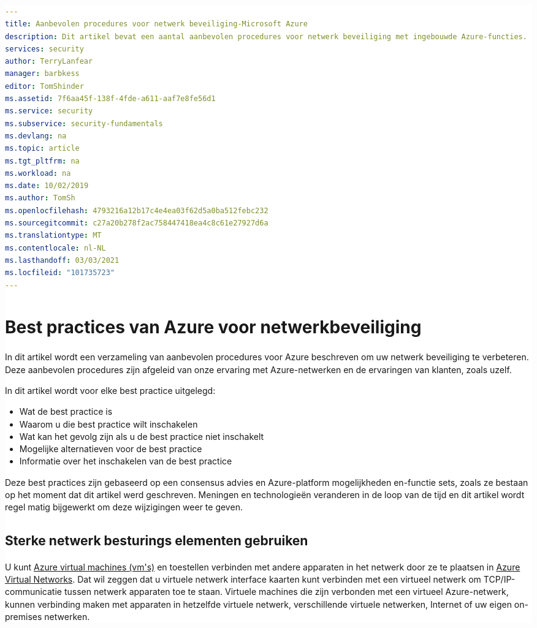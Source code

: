 ```yaml
---
title: Aanbevolen procedures voor netwerk beveiliging-Microsoft Azure
description: Dit artikel bevat een aantal aanbevolen procedures voor netwerk beveiliging met ingebouwde Azure-functies.
services: security
author: TerryLanfear
manager: barbkess
editor: TomShinder
ms.assetid: 7f6aa45f-138f-4fde-a611-aaf7e8fe56d1
ms.service: security
ms.subservice: security-fundamentals
ms.devlang: na
ms.topic: article
ms.tgt_pltfrm: na
ms.workload: na
ms.date: 10/02/2019
ms.author: TomSh
ms.openlocfilehash: 4793216a12b17c4e4ea03f62d5a0ba512febc232
ms.sourcegitcommit: c27a20b278f2ac758447418ea4c8c61e27927d6a
ms.translationtype: MT
ms.contentlocale: nl-NL
ms.lasthandoff: 03/03/2021
ms.locfileid: "101735723"
---
```

# <a name="azure-best-practices-for-network-security"></a>Best practices van Azure voor netwerkbeveiliging
In dit artikel wordt een verzameling van aanbevolen procedures voor Azure beschreven om uw netwerk beveiliging te verbeteren. Deze aanbevolen procedures zijn afgeleid van onze ervaring met Azure-netwerken en de ervaringen van klanten, zoals uzelf.

In dit artikel wordt voor elke best practice uitgelegd:

* Wat de best practice is
* Waarom u die best practice wilt inschakelen
* Wat kan het gevolg zijn als u de best practice niet inschakelt
* Mogelijke alternatieven voor de best practice
* Informatie over het inschakelen van de best practice

Deze best practices zijn gebaseerd op een consensus advies en Azure-platform mogelijkheden en-functie sets, zoals ze bestaan op het moment dat dit artikel werd geschreven. Meningen en technologieën veranderen in de loop van de tijd en dit artikel wordt regel matig bijgewerkt om deze wijzigingen weer te geven.

## <a name="use-strong-network-controls"></a>Sterke netwerk besturings elementen gebruiken
U kunt [Azure virtual machines (vm's)](https://azure.microsoft.com/services/virtual-machines/) en toestellen verbinden met andere apparaten in het netwerk door ze te plaatsen in [Azure Virtual Networks](../../virtual-network/index.yml). Dat wil zeggen dat u virtuele netwerk interface kaarten kunt verbinden met een virtueel netwerk om TCP/IP-communicatie tussen netwerk apparaten toe te staan. Virtuele machines die zijn verbonden met een virtueel Azure-netwerk, kunnen verbinding maken met apparaten in hetzelfde virtuele netwerk, verschillende virtuele netwerken, Internet of uw eigen on-premises netwerken.

